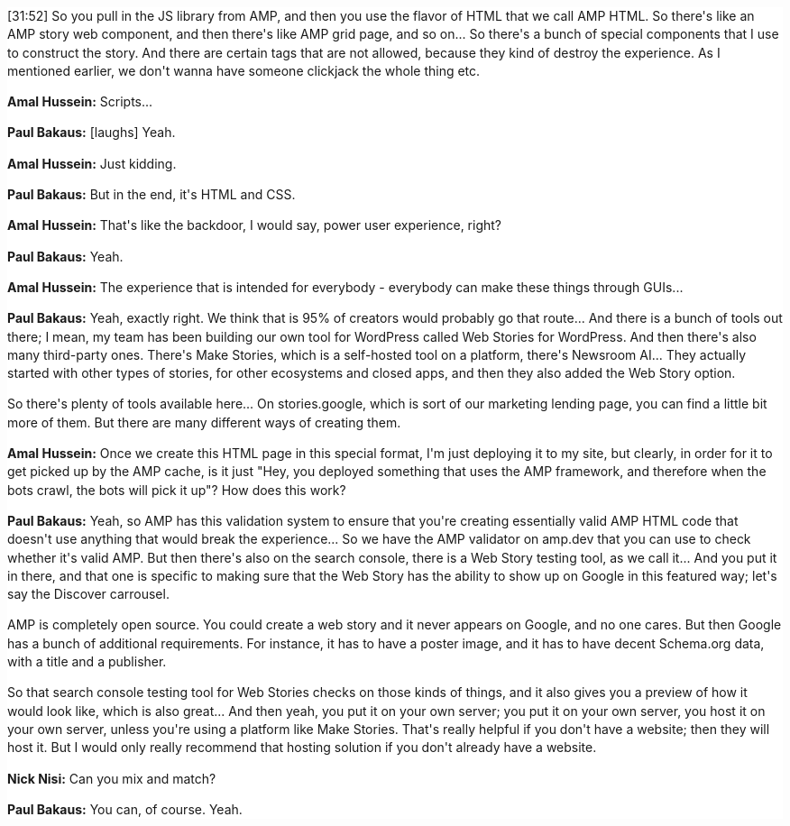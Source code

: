 \[31:52\] So you pull in the JS library from AMP, and then you use the flavor of HTML that we call AMP HTML. So there's like an AMP story web component, and then there's like AMP grid page, and so on... So there's a bunch of special components that I use to construct the story. And there are certain tags that are not allowed, because they kind of destroy the experience. As I mentioned earlier, we don't wanna have someone clickjack the whole thing etc.

**Amal Hussein:** Scripts...

**Paul Bakaus:** \[laughs\] Yeah.

**Amal Hussein:** Just kidding.

**Paul Bakaus:** But in the end, it's HTML and CSS.

**Amal Hussein:** That's like the backdoor, I would say, power user experience, right?

**Paul Bakaus:** Yeah.

**Amal Hussein:** The experience that is intended for everybody - everybody can make these things through GUIs...

**Paul Bakaus:** Yeah, exactly right. We think that is 95% of creators would probably go that route... And there is a bunch of tools out there; I mean, my team has been building our own tool for WordPress called Web Stories for WordPress. And then there's also many third-party ones. There's Make Stories, which is a self-hosted tool on a platform, there's Newsroom AI... They actually started with other types of stories, for other ecosystems and closed apps, and then they also added the Web Story option.

So there's plenty of tools available here... On stories.google, which is sort of our marketing lending page, you can find a little bit more of them. But there are many different ways of creating them.

**Amal Hussein:** Once we create this HTML page in this special format, I'm just deploying it to my site, but clearly, in order for it to get picked up by the AMP cache, is it just "Hey, you deployed something that uses the AMP framework, and therefore when the bots crawl, the bots will pick it up"? How does this work?

**Paul Bakaus:** Yeah, so AMP has this validation system to ensure that you're creating essentially valid AMP HTML code that doesn't use anything that would break the experience... So we have the AMP validator on amp.dev that you can use to check whether it's valid AMP. But then there's also on the search console, there is a Web Story testing tool, as we call it... And you put it in there, and that one is specific to making sure that the Web Story has the ability to show up on Google in this featured way; let's say the Discover carrousel.

AMP is completely open source. You could create a web story and it never appears on Google, and no one cares. But then Google has a bunch of additional requirements. For instance, it has to have a poster image, and it has to have decent Schema.org data, with a title and a publisher.

So that search console testing tool for Web Stories checks on those kinds of things, and it also gives you a preview of how it would look like, which is also great... And then yeah, you put it on your own server; you put it on your own server, you host it on your own server, unless you're using a platform like Make Stories. That's really helpful if you don't have a website; then they will host it. But I would only really recommend that hosting solution if you don't already have a website.

**Nick Nisi:** Can you mix and match?

**Paul Bakaus:** You can, of course. Yeah.
